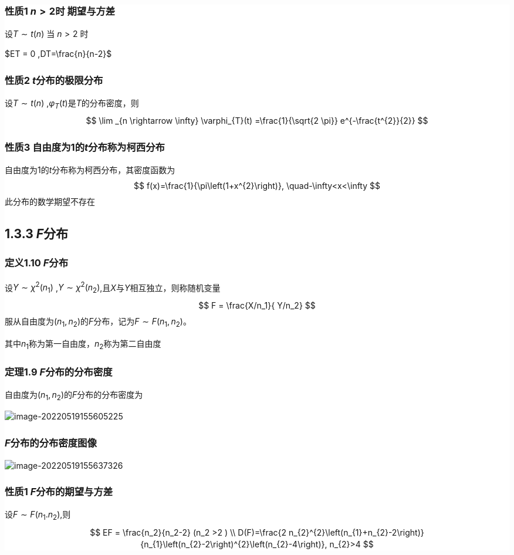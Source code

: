 ### 性质1 $n>2$时 期望与方差

设$T \sim t(n)$ 当 $n>2$ 时 

$ET = 0 ,DT=\frac{n}{n-2}$



### 性质2 $t$分布的极限分布

设$T \sim t(n)$  ,$\varphi_{T}(t)$是$T$的分布密度，则
$$
\lim _{n \rightarrow \infty} \varphi_{T}(t)
=\frac{1}{\sqrt{2 \pi}} e^{-\frac{t^{2}}{2}}
$$

### 性质3  自由度为1的$t$分布称为柯西分布

自由度为1的$t$分布称为柯西分布，其密度函数为
$$
f(x)=\frac{1}{\pi\left(1+x^{2}\right)}, \quad-\infty<x<\infty
$$
此分布的数学期望不存在



## 1.3.3 $F$分布

### 定义1.10  $F$分布

设$Y \sim \chi^2(n_1)$ ,$Y \sim \chi^2(n_2)$,且$X$与$Y$相互独立，则称随机变量
$$
F = \frac{X/n_1}{ Y/n_2}
$$
服从自由度为$(n_1,n_2)$的$F$分布，记为$F \sim F(n_1,n_2)$。

其中$n_1$称为第一自由度，$n_2$称为第二自由度



### 定理1.9   $F$分布的分布密度

自由度为$(n_1,n_2)$的$F$分布的分布密度为

![image-20220519155605225](https://zuti.oss-cn-qingdao.aliyuncs.com/img/20220519155605.png)



###  $F$分布的分布密度图像

![image-20220519155637326](https://zuti.oss-cn-qingdao.aliyuncs.com/img/20220519155637.png)

### 性质1  $F$分布的期望与方差

设$F \sim F(n_1.n_2)$,则
$$
EF = \frac{n_2}{n_2-2} (n_2 >2 ) \\
D(F)=\frac{2 n_{2}^{2}\left(n_{1}+n_{2}-2\right)}{n_{1}\left(n_{2}-2\right)^{2}\left(n_{2}-4\right)}, n_{2}>4
$$
